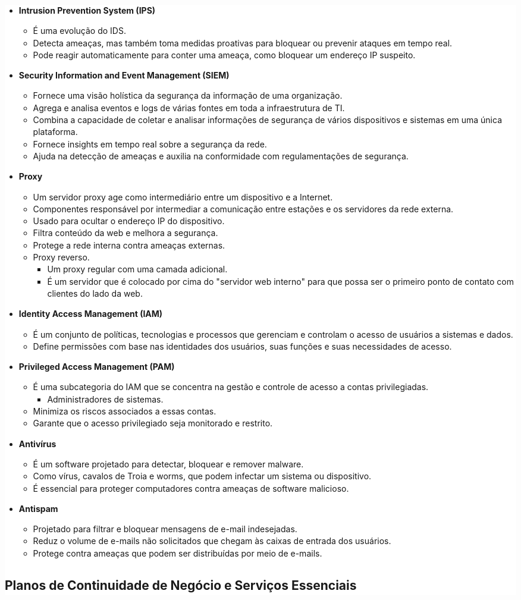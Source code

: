 - **Intrusion Prevention System (IPS)**

  - É uma evolução do IDS.
  - Detecta ameaças, mas também toma medidas proativas para bloquear ou prevenir ataques em tempo real.
  - Pode reagir automaticamente para conter uma ameaça, como bloquear um endereço IP suspeito.

- **Security Information and Event Management (SIEM)**

  - Fornece uma visão holística da segurança da informação de uma organização.
  - Agrega e analisa eventos e logs de várias fontes em toda a infraestrutura de TI.
  - Combina a capacidade de coletar e analisar informações de segurança de vários dispositivos e sistemas em uma única plataforma.
  - Fornece insights em tempo real sobre a segurança da rede.
  - Ajuda na detecção de ameaças e auxilia na conformidade com regulamentações de segurança.

- **Proxy**

  - Um servidor proxy age como intermediário entre um dispositivo e a Internet.
  - Componentes responsável por intermediar a comunicação entre estações e os servidores da rede externa.
  - Usado para ocultar o endereço IP do dispositivo.
  - Filtra conteúdo da web e melhora a segurança.
  - Protege a rede interna contra ameaças externas.
  - Proxy reverso.
    - Um proxy regular com uma camada adicional.
    - É um servidor que é colocado por cima do "servidor web interno" para que possa ser o primeiro ponto de contato com clientes do lado da web.

- **Identity Access Management (IAM)**

  - É um conjunto de políticas, tecnologias e processos que gerenciam e controlam o acesso de usuários a sistemas e dados.
  - Define permissões com base nas identidades dos usuários, suas funções e suas necessidades de acesso.

- **Privileged Access Management (PAM)**

  - É uma subcategoria do IAM que se concentra na gestão e controle de acesso a contas privilegiadas.
    - Administradores de sistemas.
  - Minimiza os riscos associados a essas contas.
  - Garante que o acesso privilegiado seja monitorado e restrito.

- **Antivírus**

  - É um software projetado para detectar, bloquear e remover malware.
  - Como vírus, cavalos de Troia e worms, que podem infectar um sistema ou dispositivo.
  - É essencial para proteger computadores contra ameaças de software malicioso.

- **Antispam**

  - Projetado para filtrar e bloquear mensagens de e-mail indesejadas.
  - Reduz o volume de e-mails não solicitados que chegam às caixas de entrada dos usuários.
  - Protege contra ameaças que podem ser distribuídas por meio de e-mails.

## Planos de Continuidade de Negócio e Serviços Essenciais
